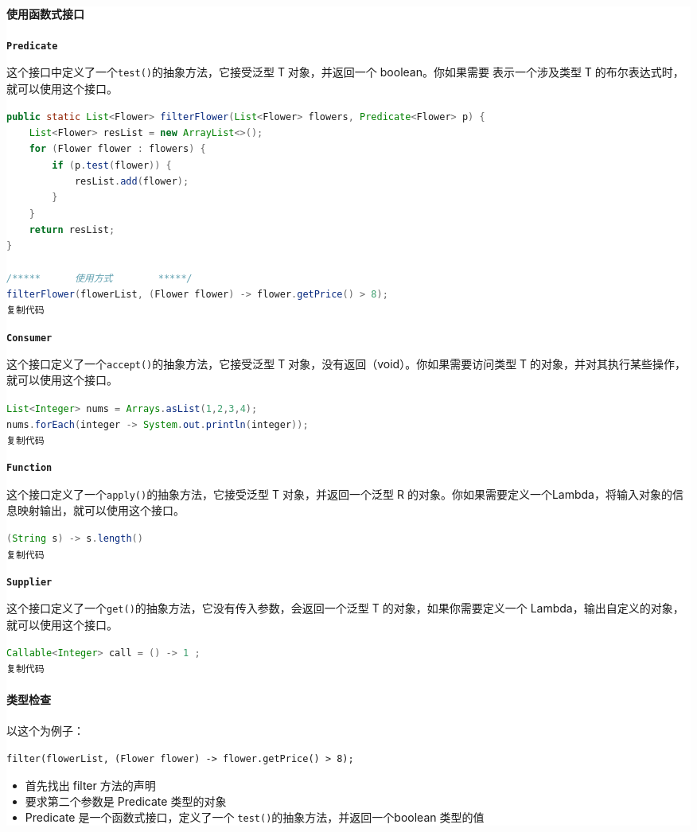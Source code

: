 #### 使用函数式接口

**`Predicate`**

这个接口中定义了一个`test()`的抽象方法，它接受泛型 T 对象，并返回一个 boolean。你如果需要 表示一个涉及类型 T 的布尔表达式时，就可以使用这个接口。

```java
public static List<Flower> filterFlower(List<Flower> flowers, Predicate<Flower> p) {
    List<Flower> resList = new ArrayList<>();
    for (Flower flower : flowers) {
        if (p.test(flower)) {
            resList.add(flower);
        }
    }
    return resList;
}

/*****      使用方式        *****/
filterFlower(flowerList, (Flower flower) -> flower.getPrice() > 8);
复制代码
```

**`Consumer`**

这个接口定义了一个`accept()`的抽象方法，它接受泛型 T 对象，没有返回（void）。你如果需要访问类型 T 的对象，并对其执行某些操作，就可以使用这个接口。

```java
List<Integer> nums = Arrays.asList(1,2,3,4);
nums.forEach(integer -> System.out.println(integer));
复制代码
```

**`Function`**

这个接口定义了一个`apply()`的抽象方法，它接受泛型 T 对象，并返回一个泛型 R 的对象。你如果需要定义一个Lambda，将输入对象的信息映射输出，就可以使用这个接口。

```java
(String s) -> s.length()
复制代码
```

**`Supplier`**

这个接口定义了一个`get()`的抽象方法，它没有传入参数，会返回一个泛型 T 的对象，如果你需要定义一个 Lambda，输出自定义的对象，就可以使用这个接口。

```java
Callable<Integer> call = () -> 1 ;
复制代码
```

#### 类型检查

以这个为例子：

```
filter(flowerList, (Flower flower) -> flower.getPrice() > 8);
```

- 首先找出 filter 方法的声明
- 要求第二个参数是 Predicate 类型的对象
- Predicate 是一个函数式接口，定义了一个 `test()`的抽象方法，并返回一个boolean 类型的值
